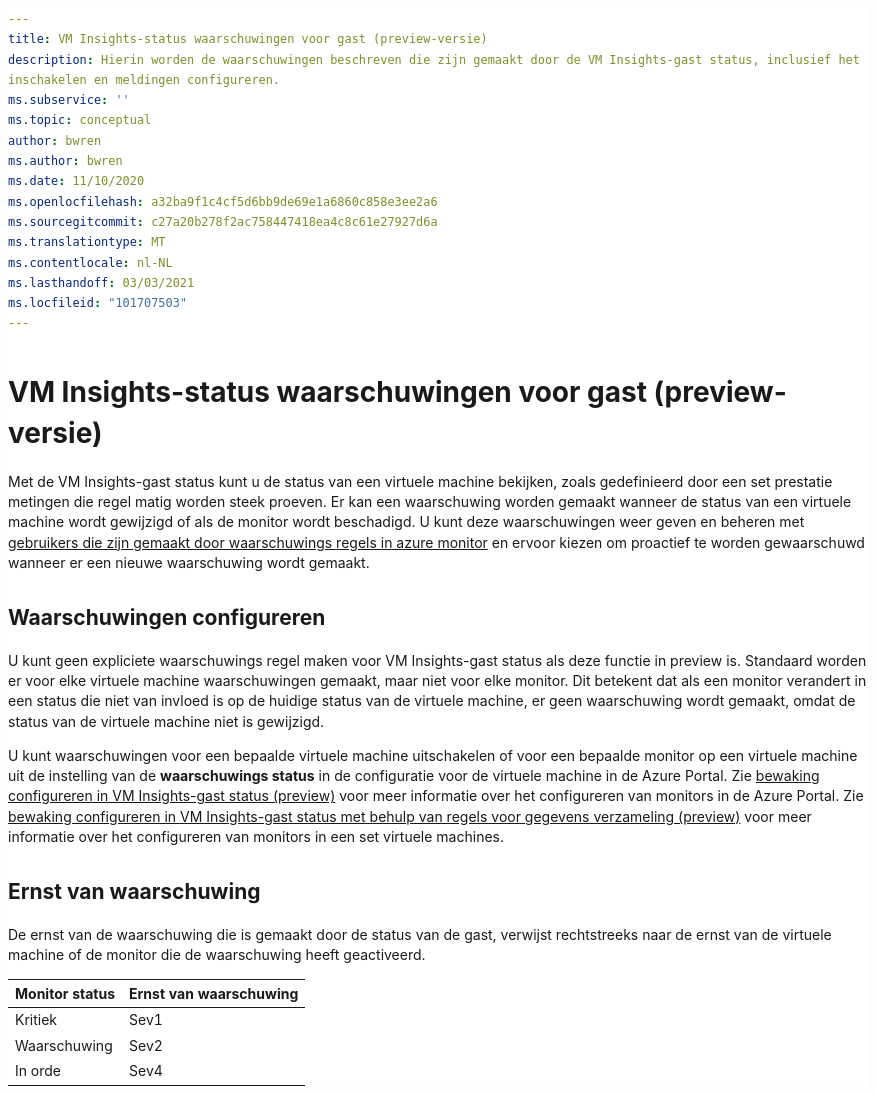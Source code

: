 ```yaml
---
title: VM Insights-status waarschuwingen voor gast (preview-versie)
description: Hierin worden de waarschuwingen beschreven die zijn gemaakt door de VM Insights-gast status, inclusief het inschakelen en meldingen configureren.
ms.subservice: ''
ms.topic: conceptual
author: bwren
ms.author: bwren
ms.date: 11/10/2020
ms.openlocfilehash: a32ba9f1c4cf5d6bb9de69e1a6860c858e3ee2a6
ms.sourcegitcommit: c27a20b278f2ac758447418ea4c8c61e27927d6a
ms.translationtype: MT
ms.contentlocale: nl-NL
ms.lasthandoff: 03/03/2021
ms.locfileid: "101707503"
---
```

# <a name="vm-insights-guest-health-alerts-preview"></a>VM Insights-status waarschuwingen voor gast (preview-versie)
Met de VM Insights-gast status kunt u de status van een virtuele machine bekijken, zoals gedefinieerd door een set prestatie metingen die regel matig worden steek proeven. Er kan een waarschuwing worden gemaakt wanneer de status van een virtuele machine wordt gewijzigd of als de monitor wordt beschadigd. U kunt deze waarschuwingen weer geven en beheren met [gebruikers die zijn gemaakt door waarschuwings regels in azure monitor](../alerts/alerts-overview.md) en ervoor kiezen om proactief te worden gewaarschuwd wanneer er een nieuwe waarschuwing wordt gemaakt.

## <a name="configure-alerts"></a>Waarschuwingen configureren
U kunt geen expliciete waarschuwings regel maken voor VM Insights-gast status als deze functie in preview is. Standaard worden er voor elke virtuele machine waarschuwingen gemaakt, maar niet voor elke monitor.  Dit betekent dat als een monitor verandert in een status die niet van invloed is op de huidige status van de virtuele machine, er geen waarschuwing wordt gemaakt, omdat de status van de virtuele machine niet is gewijzigd. 

U kunt waarschuwingen voor een bepaalde virtuele machine uitschakelen of voor een bepaalde monitor op een virtuele machine uit de instelling van de **waarschuwings status** in de configuratie voor de virtuele machine in de Azure Portal. Zie [bewaking configureren in VM Insights-gast status (preview)](vminsights-health-configure.md) voor meer informatie over het configureren van monitors in de Azure Portal. Zie [bewaking configureren in VM Insights-gast status met behulp van regels voor gegevens verzameling (preview)](vminsights-health-configure-dcr.md) voor meer informatie over het configureren van monitors in een set virtuele machines.

## <a name="alert-severity"></a>Ernst van waarschuwing
De ernst van de waarschuwing die is gemaakt door de status van de gast, verwijst rechtstreeks naar de ernst van de virtuele machine of de monitor die de waarschuwing heeft geactiveerd.

| Monitor status | Ernst van waarschuwing |
|:---|:---|
| Kritiek | Sev1 |
| Waarschuwing  | Sev2 |
| In orde  | Sev4 |
